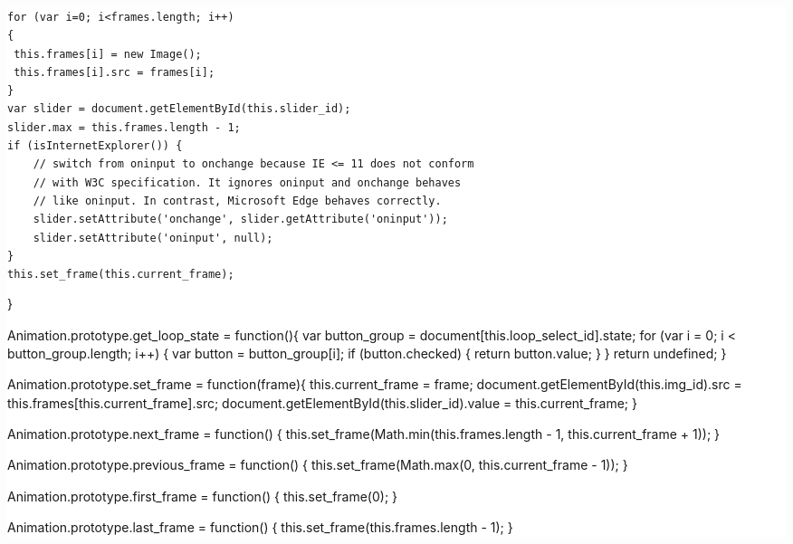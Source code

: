     for (var i=0; i<frames.length; i++)
    {
     this.frames[i] = new Image();
     this.frames[i].src = frames[i];
    }
    var slider = document.getElementById(this.slider_id);
    slider.max = this.frames.length - 1;
    if (isInternetExplorer()) {
        // switch from oninput to onchange because IE <= 11 does not conform
        // with W3C specification. It ignores oninput and onchange behaves
        // like oninput. In contrast, Microsoft Edge behaves correctly.
        slider.setAttribute('onchange', slider.getAttribute('oninput'));
        slider.setAttribute('oninput', null);
    }
    this.set_frame(this.current_frame);
  }

  Animation.prototype.get_loop_state = function(){
    var button_group = document[this.loop_select_id].state;
    for (var i = 0; i < button_group.length; i++) {
        var button = button_group[i];
        if (button.checked) {
            return button.value;
        }
    }
    return undefined;
  }

  Animation.prototype.set_frame = function(frame){
    this.current_frame = frame;
    document.getElementById(this.img_id).src =
            this.frames[this.current_frame].src;
    document.getElementById(this.slider_id).value = this.current_frame;
  }

  Animation.prototype.next_frame = function()
  {
    this.set_frame(Math.min(this.frames.length - 1, this.current_frame + 1));
  }

  Animation.prototype.previous_frame = function()
  {
    this.set_frame(Math.max(0, this.current_frame - 1));
  }

  Animation.prototype.first_frame = function()
  {
    this.set_frame(0);
  }

  Animation.prototype.last_frame = function()
  {
    this.set_frame(this.frames.length - 1);
  }
